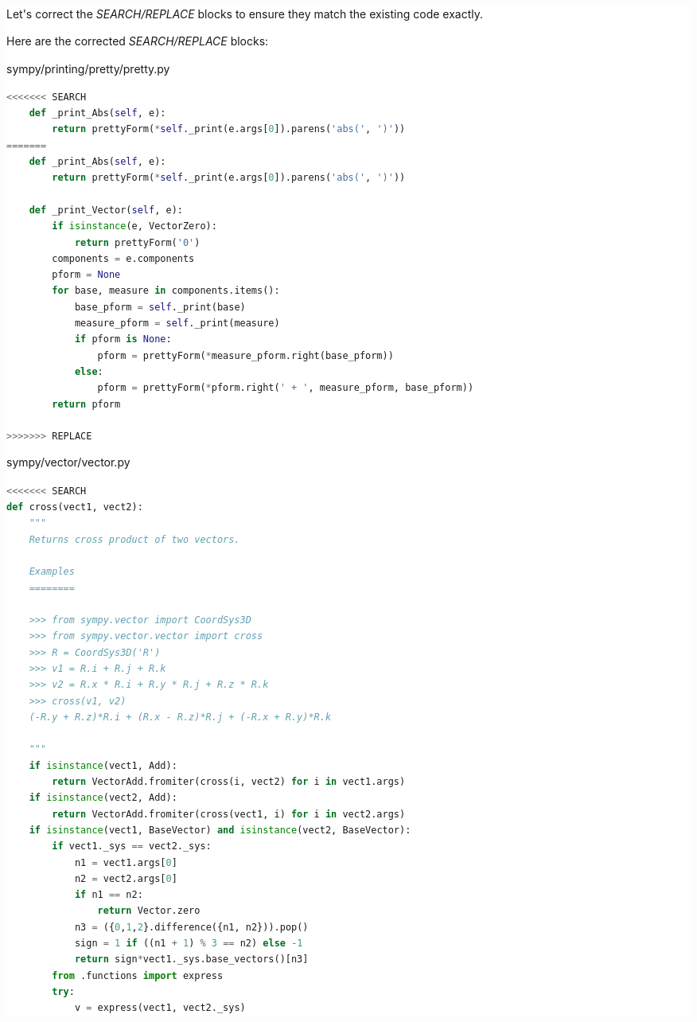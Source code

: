 Let's correct the *SEARCH/REPLACE* blocks to ensure they match the existing code exactly.

Here are the corrected *SEARCH/REPLACE* blocks:

sympy/printing/pretty/pretty.py
```python
<<<<<<< SEARCH
    def _print_Abs(self, e):
        return prettyForm(*self._print(e.args[0]).parens('abs(', ')'))
=======
    def _print_Abs(self, e):
        return prettyForm(*self._print(e.args[0]).parens('abs(', ')'))

    def _print_Vector(self, e):
        if isinstance(e, VectorZero):
            return prettyForm('0')
        components = e.components
        pform = None
        for base, measure in components.items():
            base_pform = self._print(base)
            measure_pform = self._print(measure)
            if pform is None:
                pform = prettyForm(*measure_pform.right(base_pform))
            else:
                pform = prettyForm(*pform.right(' + ', measure_pform, base_pform))
        return pform

>>>>>>> REPLACE
```

sympy/vector/vector.py
```python
<<<<<<< SEARCH
def cross(vect1, vect2):
    """
    Returns cross product of two vectors.

    Examples
    ========

    >>> from sympy.vector import CoordSys3D
    >>> from sympy.vector.vector import cross
    >>> R = CoordSys3D('R')
    >>> v1 = R.i + R.j + R.k
    >>> v2 = R.x * R.i + R.y * R.j + R.z * R.k
    >>> cross(v1, v2)
    (-R.y + R.z)*R.i + (R.x - R.z)*R.j + (-R.x + R.y)*R.k

    """
    if isinstance(vect1, Add):
        return VectorAdd.fromiter(cross(i, vect2) for i in vect1.args)
    if isinstance(vect2, Add):
        return VectorAdd.fromiter(cross(vect1, i) for i in vect2.args)
    if isinstance(vect1, BaseVector) and isinstance(vect2, BaseVector):
        if vect1._sys == vect2._sys:
            n1 = vect1.args[0]
            n2 = vect2.args[0]
            if n1 == n2:
                return Vector.zero
            n3 = ({0,1,2}.difference({n1, n2})).pop()
            sign = 1 if ((n1 + 1) % 3 == n2) else -1
            return sign*vect1._sys.base_vectors()[n3]
        from .functions import express
        try:
            v = express(vect1, vect2._sys)
```
